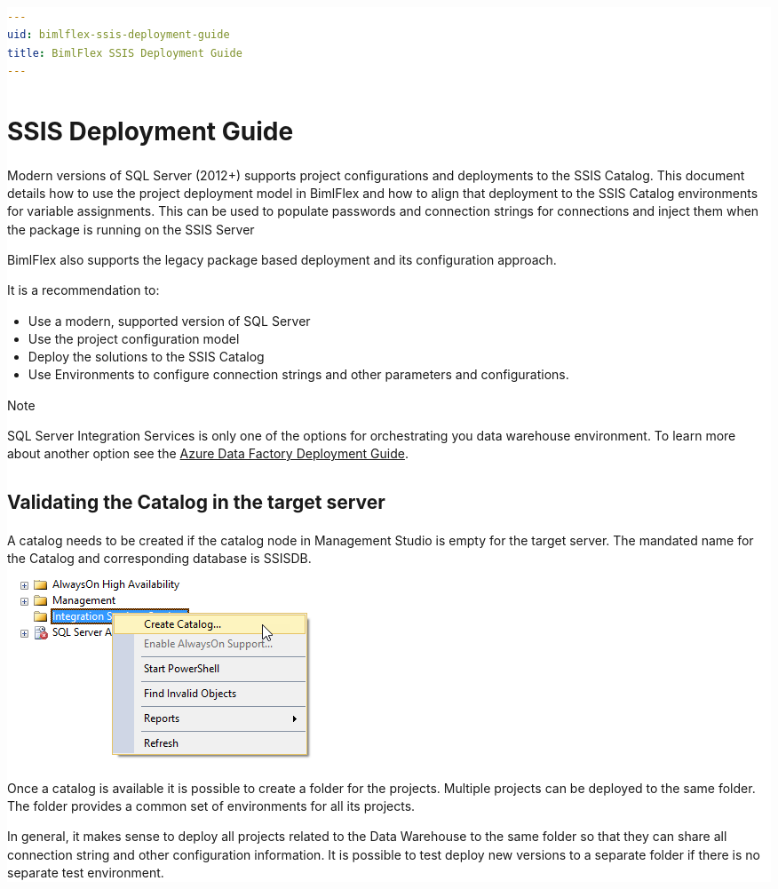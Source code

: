 ```yaml
---
uid: bimlflex-ssis-deployment-guide
title: BimlFlex SSIS Deployment Guide
---
```

# SSIS Deployment Guide

Modern versions of SQL Server (2012+) supports project configurations and deployments to the SSIS Catalog. This document details how to use the project deployment model in BimlFlex and how to align that deployment to the SSIS Catalog environments for variable assignments. This can be used to populate passwords and connection strings for connections and inject them when the package is running on the SSIS Server

BimlFlex also supports the legacy package based deployment and its configuration approach.

It is a recommendation to:

* Use a modern, supported version of SQL Server
* Use the project configuration model
* Deploy the solutions to the SSIS Catalog
* Use Environments to configure connection strings and other parameters and configurations.

> [!NOTE]
> SQL Server Integration Services is only one of the options for orchestrating you data warehouse environment.
> To learn more about another option see the [Azure Data Factory Deployment Guide](xref:bimlflex-ssis-deployment-guide).

## Validating the Catalog in the target server

A catalog needs to be created if the catalog node in Management Studio is empty for the target server. The mandated name for the Catalog and corresponding database is SSISDB.

![Create Catalog](images/ssms-ssis-context-menu-create-catalog.png "Create Catalog")

Once a catalog is available it is possible to create a folder for the projects. Multiple projects can be deployed to the same folder. The folder provides a common set of environments for all its projects.

In general, it makes sense to deploy all projects related to the Data Warehouse to the same folder so that they can share all connection string and other configuration information. It is possible to test deploy new versions to a separate folder if there is no separate test environment.
